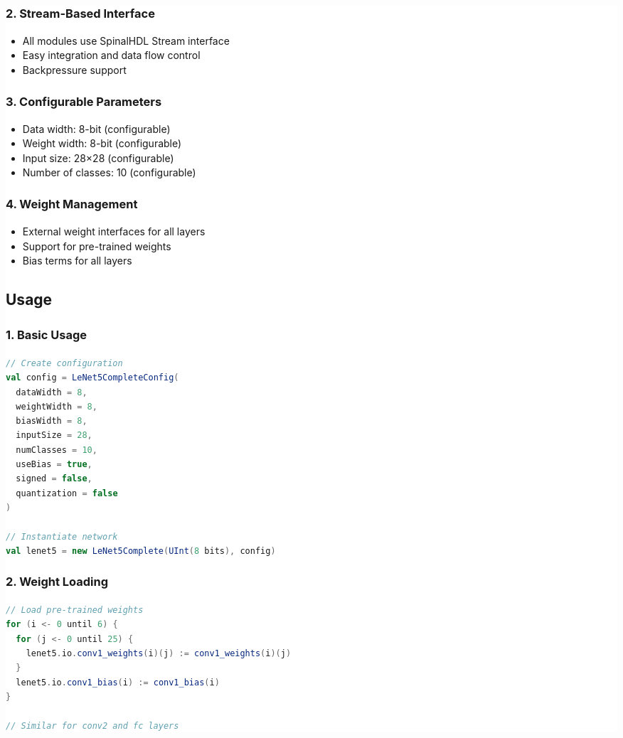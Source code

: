 ### 2. Stream-Based Interface
- All modules use SpinalHDL Stream interface
- Easy integration and data flow control
- Backpressure support

### 3. Configurable Parameters
- Data width: 8-bit (configurable)
- Weight width: 8-bit (configurable)
- Input size: 28×28 (configurable)
- Number of classes: 10 (configurable)

### 4. Weight Management
- External weight interfaces for all layers
- Support for pre-trained weights
- Bias terms for all layers

## Usage

### 1. Basic Usage

```scala
// Create configuration
val config = LeNet5CompleteConfig(
  dataWidth = 8,
  weightWidth = 8,
  biasWidth = 8,
  inputSize = 28,
  numClasses = 10,
  useBias = true,
  signed = false,
  quantization = false
)

// Instantiate network
val lenet5 = new LeNet5Complete(UInt(8 bits), config)
```

### 2. Weight Loading

```scala
// Load pre-trained weights
for (i <- 0 until 6) {
  for (j <- 0 until 25) {
    lenet5.io.conv1_weights(i)(j) := conv1_weights(i)(j)
  }
  lenet5.io.conv1_bias(i) := conv1_bias(i)
}

// Similar for conv2 and fc layers
```
